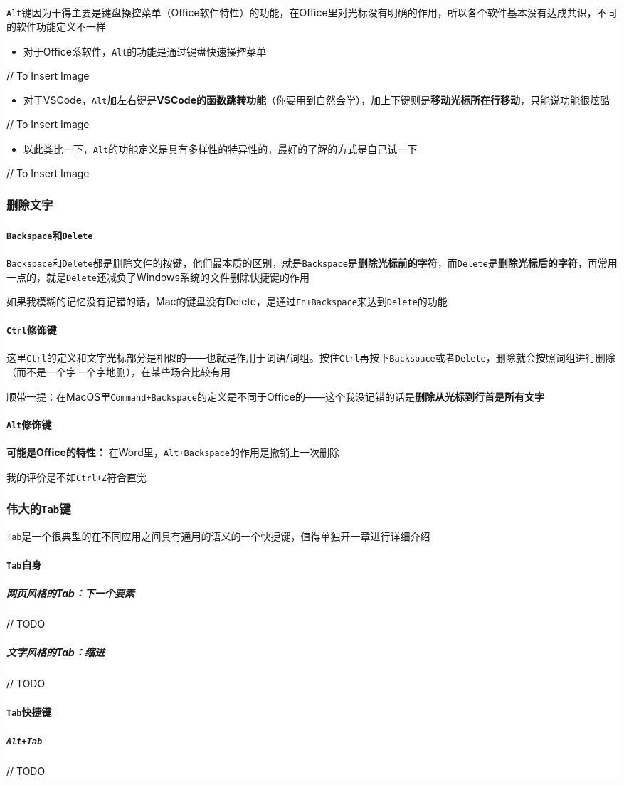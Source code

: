`Alt`键因为干得主要是键盘操控菜单（Office软件特性）的功能，在Office里对光标没有明确的作用，所以各个软件基本没有达成共识，不同的软件功能定义不一样

- 对于Office系软件，`Alt`的功能是通过键盘快速操控菜单

// To Insert Image

- 对于VSCode，`Alt`加左右键是**VSCode的函数跳转功能**（你要用到自然会学），加上下键则是**移动光标所在行移动**，只能说功能很炫酷

// To Insert Image

- 以此类比一下，`Alt`的功能定义是具有多样性的特异性的，最好的了解的方式是自己试一下

// To Insert Image

### 删除文字

#### `Backspace`和`Delete`

`Backspace`和`Delete`都是删除文件的按键，他们最本质的区别，就是`Backspace`是**删除光标前的字符**，而`Delete`是**删除光标后的字符**，再常用一点的，就是`Delete`还减负了Windows系统的文件删除快捷键的作用

如果我模糊的记忆没有记错的话，Mac的键盘没有Delete，是通过`Fn+Backspace`来达到`Delete`的功能



#### `Ctrl`修饰键

这里`Ctrl`的定义和文字光标部分是相似的——也就是作用于词语/词组。按住`Ctrl`再按下`Backspace`或者`Delete`，删除就会按照词组进行删除（而不是一个字一个字地删），在某些场合比较有用

顺带一提：在MacOS里`Command+Backspace`的定义是不同于Office的——这个我没记错的话是**删除从光标到行首是所有文字**



#### `Alt`修饰键

**可能是Office的特性：** 在Word里，`Alt+Backspace`的作用是撤销上一次删除

我的评价是不如`Ctrl+Z`符合直觉



### 伟大的`Tab`键

`Tab`是一个很典型的在不同应用之间具有通用的语义的一个快捷键，值得单独开一章进行详细介绍

#### `Tab`自身

##### 网页风格的Tab：下一个要素

// TODO

##### 文字风格的Tab：缩进

// TODO

#### `Tab`快捷键

##### `Alt+Tab`

// TODO
